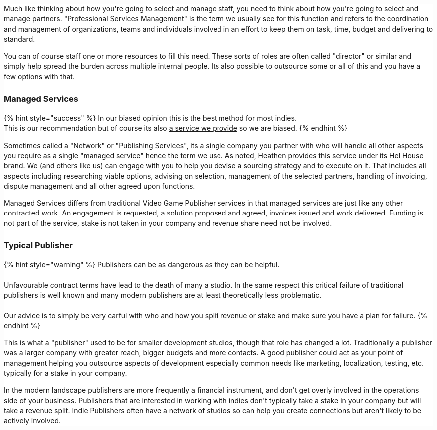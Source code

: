 Much like thinking about how you're going to select and manage staff, you need to think about how you're going to select and manage partners. "Professional Services Management" is the term we usually see for this function and refers to the coordination and management of organizations, teams and individuals involved in an effort to keep them on task, time, budget and delivering to standard.&#x20;

You can of course staff one or more resources to fill this need. These sorts of roles are often called "director" or similar and simply help spread the burden across multiple internal people. Its also possible to outsource some or all of this and you have a few options with that.

### Managed Services

{% hint style="success" %}
In our biased opinion this is the best method for most indies.\
This is our recommendation but of course its also [a service we provide](../../../services/solutions.md) so we are biased.
{% endhint %}

Sometimes called a "Network" or "Publishing Services", its a single company you partner with who will handle all other aspects you require as a single "managed service" hence the term we use. As noted, Heathen provides this service under its Hel House brand. We (and others like us) can engage with you to help you devise a sourcing strategy and to execute on it. That includes all aspects including researching viable options, advising on selection, management of the selected partners, handling of invoicing, dispute management and all other agreed upon functions.

Managed Services differs from traditional Video Game Publisher services in that managed services are just like any other contracted work. An engagement is requested, a solution proposed and agreed, invoices issued and work delivered. Funding is not part of the service, stake is not taken in your company and revenue share need not be involved.

### Typical Publisher

{% hint style="warning" %}
Publishers can be as dangerous as they can be helpful.\
\
Unfavourable contract terms have lead to the death of many a studio. In the same respect this critical failure of traditional publishers is well known and many modern publishers are at least theoretically less problematic.\
\
Our advice is to simply be very carful with who and how you split revenue or stake and make sure you have a plan for failure.
{% endhint %}

This is what a "publisher" used to be for smaller development studios, though that role has changed a lot. Traditionally a publisher was a larger company with greater reach, bigger budgets and more contacts. A good publisher could act as your point of management helping you outsource aspects of development especially common needs like marketing, localization, testing, etc. typically for a stake in your company.

In the modern landscape publishers are more frequently a financial instrument, and don't get overly involved in the operations side of your business. Publishers that are interested in working with indies don't typically take a stake in your company but will take a revenue split. Indie Publishers often have a network of studios so can help you create connections but aren't likely to be actively involved.
